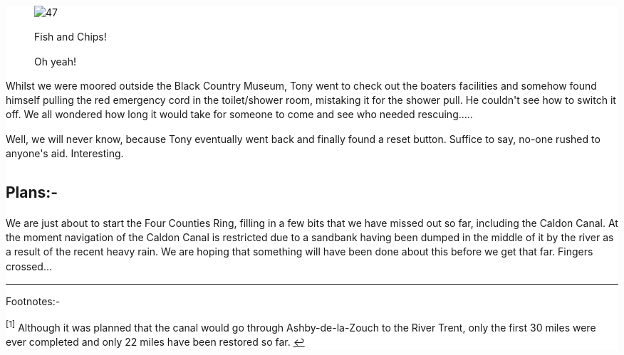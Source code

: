 <figure>
 <img src="{{site.baseurl}}/image/small/n87/20200918-P1030352.jpg" alt="47" >
 <figcaption>
 <p>Fish and Chips!</p>
 <p>Oh yeah!</p>
 </figcaption>
</figure>

<p>Whilst we were moored outside the Black Country Museum, Tony went to check out the boaters facilities and somehow found himself pulling the red emergency cord in the toilet/shower room, mistaking it for the shower pull. He couldn't see how to switch it off. We all wondered how long it would take for someone to come and see who needed rescuing.....</p>

<p>Well, we will never know, because Tony eventually went back and finally found a reset button. Suffice to say, no-one rushed to anyone's aid. Interesting.</p>

<h2>Plans:-</h2>

<p>We are just about to start the Four Counties Ring, filling in a few bits that we have missed out so far, including the Caldon Canal. At the moment navigation of the Caldon Canal is restricted due to a sandbank having been dumped in the middle of it by the river as a result of the recent heavy rain. We are hoping that something will have been done about this before we get that far. Fingers crossed...</p>

<hr>

<p>Footnotes:-</p>

<sup id="fn1">[1]</sup>
Although it was planned that the canal would go through Ashby-de-la-Zouch to the River Trent, only the first 30 miles were ever completed and only 22 miles have been restored so far.
<a href="#ref1" title="Jump back to footnote 1 in the text.">↩</a>


